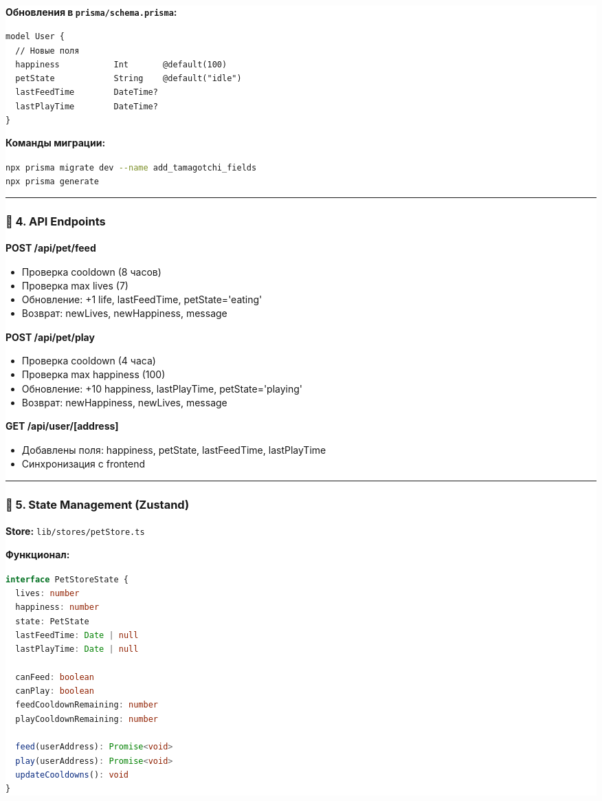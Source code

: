 **Обновления в `prisma/schema.prisma`:**
```prisma
model User {
  // Новые поля
  happiness           Int       @default(100)
  petState            String    @default("idle")
  lastFeedTime        DateTime?
  lastPlayTime        DateTime?
}
```

**Команды миграции:**
```bash
npx prisma migrate dev --name add_tamagotchi_fields
npx prisma generate
```

---

### 🔌 4. API Endpoints

**POST /api/pet/feed**
- Проверка cooldown (8 часов)
- Проверка max lives (7)
- Обновление: +1 life, lastFeedTime, petState='eating'
- Возврат: newLives, newHappiness, message

**POST /api/pet/play**
- Проверка cooldown (4 часа)
- Проверка max happiness (100)
- Обновление: +10 happiness, lastPlayTime, petState='playing'
- Возврат: newHappiness, newLives, message

**GET /api/user/[address]**
- Добавлены поля: happiness, petState, lastFeedTime, lastPlayTime
- Синхронизация с frontend

---

### 🏪 5. State Management (Zustand)

**Store:** `lib/stores/petStore.ts`

**Функционал:**
```typescript
interface PetStoreState {
  lives: number
  happiness: number
  state: PetState
  lastFeedTime: Date | null
  lastPlayTime: Date | null

  canFeed: boolean
  canPlay: boolean
  feedCooldownRemaining: number
  playCooldownRemaining: number

  feed(userAddress): Promise<void>
  play(userAddress): Promise<void>
  updateCooldowns(): void
}
```
